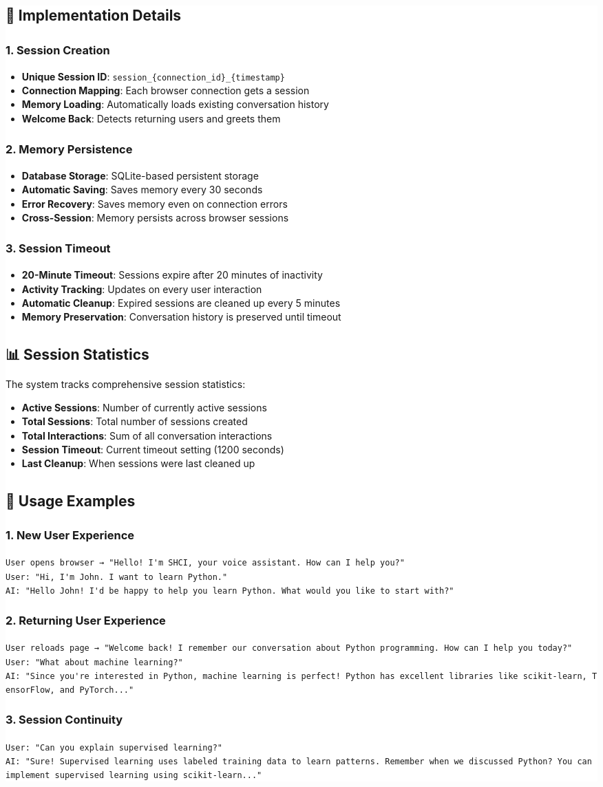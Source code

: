 ## 🔧 Implementation Details

### **1. Session Creation**
- **Unique Session ID**: `session_{connection_id}_{timestamp}`
- **Connection Mapping**: Each browser connection gets a session
- **Memory Loading**: Automatically loads existing conversation history
- **Welcome Back**: Detects returning users and greets them

### **2. Memory Persistence**
- **Database Storage**: SQLite-based persistent storage
- **Automatic Saving**: Saves memory every 30 seconds
- **Error Recovery**: Saves memory even on connection errors
- **Cross-Session**: Memory persists across browser sessions

### **3. Session Timeout**
- **20-Minute Timeout**: Sessions expire after 20 minutes of inactivity
- **Activity Tracking**: Updates on every user interaction
- **Automatic Cleanup**: Expired sessions are cleaned up every 5 minutes
- **Memory Preservation**: Conversation history is preserved until timeout

## 📊 Session Statistics

The system tracks comprehensive session statistics:

- **Active Sessions**: Number of currently active sessions
- **Total Sessions**: Total number of sessions created
- **Total Interactions**: Sum of all conversation interactions
- **Session Timeout**: Current timeout setting (1200 seconds)
- **Last Cleanup**: When sessions were last cleaned up

## 🚀 Usage Examples

### **1. New User Experience**
```
User opens browser → "Hello! I'm SHCI, your voice assistant. How can I help you?"
User: "Hi, I'm John. I want to learn Python."
AI: "Hello John! I'd be happy to help you learn Python. What would you like to start with?"
```

### **2. Returning User Experience**
```
User reloads page → "Welcome back! I remember our conversation about Python programming. How can I help you today?"
User: "What about machine learning?"
AI: "Since you're interested in Python, machine learning is perfect! Python has excellent libraries like scikit-learn, TensorFlow, and PyTorch..."
```

### **3. Session Continuity**
```
User: "Can you explain supervised learning?"
AI: "Sure! Supervised learning uses labeled training data to learn patterns. Remember when we discussed Python? You can implement supervised learning using scikit-learn..."
```
